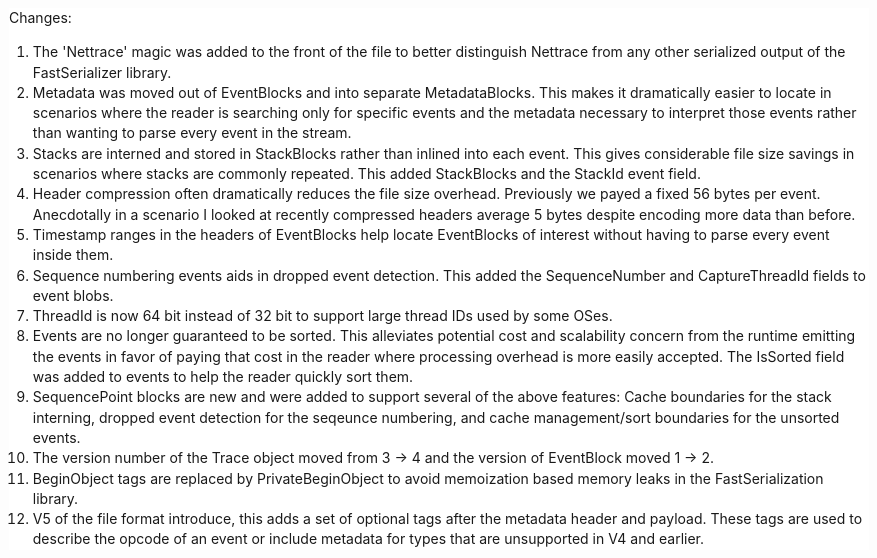 Changes:

1. The 'Nettrace' magic was added to the front of the file to better distinguish Nettrace from any other serialized output of the FastSerializer library.
2. Metadata was moved out of EventBlocks and into separate MetadataBlocks. This makes it dramatically easier to locate in scenarios where the reader is searching only for specific events and the metadata necessary to interpret those events rather than wanting to parse every event in the stream.
3. Stacks are interned and stored in StackBlocks rather than inlined into each event. This gives considerable file size savings in scenarios where stacks are commonly repeated. This added StackBlocks and the StackId event field.
4. Header compression often dramatically reduces the file size overhead. Previously we payed a fixed 56 bytes per event. Anecdotally in a scenario I looked at recently compressed headers average 5 bytes despite encoding more data than before.
5. Timestamp ranges in the headers of EventBlocks help locate EventBlocks of interest without having to parse every event inside them.
6. Sequence numbering events aids in dropped event detection. This added the SequenceNumber and CaptureThreadId fields to event blobs.
7. ThreadId is now 64 bit instead of 32 bit to support large thread IDs used by some OSes.
8. Events are no longer guaranteed to be sorted. This alleviates potential cost and scalability concern from the runtime emitting the events in favor of paying that cost in the reader where processing overhead is more easily accepted. The IsSorted field was added to events to help the reader quickly sort them.
9. SequencePoint blocks are new and were added to support several of the above features: Cache boundaries for the stack interning, dropped event detection for the seqeunce numbering, and cache management/sort boundaries for the unsorted events.
10. The version number of the Trace object moved from 3 -> 4 and the version of EventBlock moved 1 -> 2.
11. BeginObject tags are replaced by PrivateBeginObject to avoid memoization based memory leaks in the FastSerialization library.
12. V5 of the file format introduce, this adds a set of optional tags after the metadata header and payload. These tags are used to describe the opcode of an event or include metadata for types that are unsupported in V4 and earlier.


